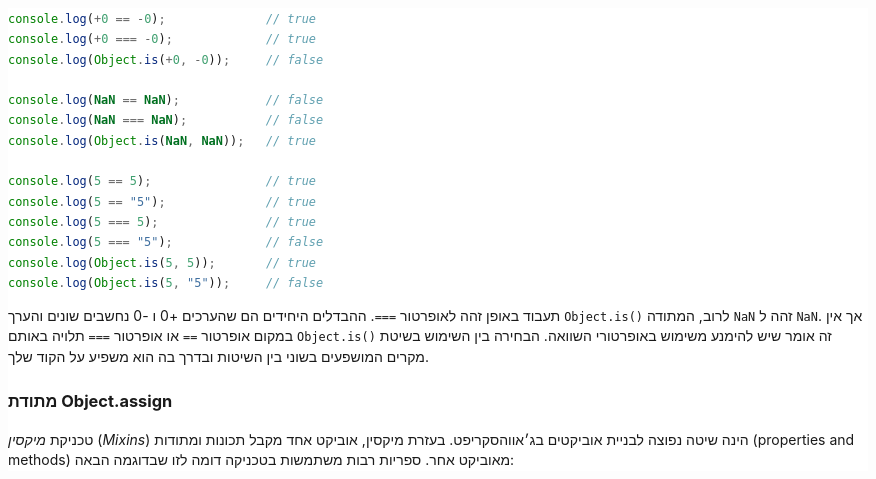 <div dir="ltr">

```js
console.log(+0 == -0);              // true
console.log(+0 === -0);             // true
console.log(Object.is(+0, -0));     // false

console.log(NaN == NaN);            // false
console.log(NaN === NaN);           // false
console.log(Object.is(NaN, NaN));   // true

console.log(5 == 5);                // true
console.log(5 == "5");              // true
console.log(5 === 5);               // true
console.log(5 === "5");             // false
console.log(Object.is(5, 5));       // true
console.log(Object.is(5, "5"));     // false
```
</div>

לרוב, המתודה
<span dir="ltr">`Object.is()`</span>
תעבוד באופן זהה לאופרטור
`===`.
ההבדלים היחידים הם שהערכים
+0
ו
-0
נחשבים שונים והערך
`NaN`
זהה ל
`NaN`.
אך אין זה אומר שיש להימנע משימוש באופרטורי השוואה.
הבחירה בין השימוש בשיטת
<span dir="ltr">`Object.is()`</span>
במקום אופרטור
`==`
או אופרטור
`===`
תלויה באותם מקרים המושפעים בשוני בין השיטות ובדרך בה הוא משפיע על הקוד שלך.

### מתודת Object.assign
טכניקת
*מיקסין*
(*Mixins*)
הינה שיטה נפוצה לבניית אוביקטים בג׳אווהסקריפט.
בעזרת מיקסין, אוביקט אחד מקבל תכונות ומתודות
(properties and methods)
מאוביקט אחר.
ספריות רבות משתמשות בטכניקה דומה לזו שבדוגמה הבאה:

<div dir="ltr">
